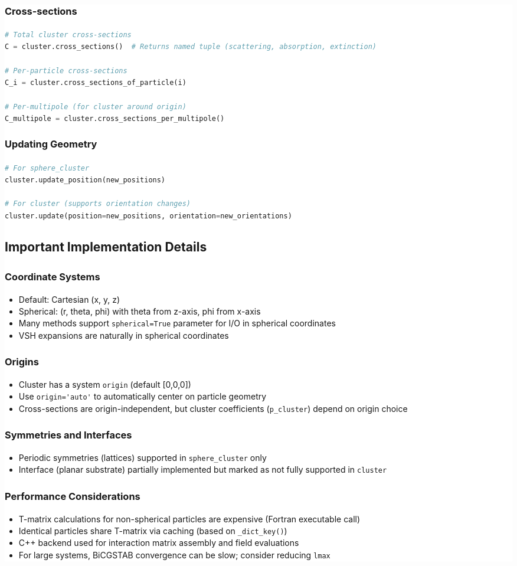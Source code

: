 ### Cross-sections

```python
# Total cluster cross-sections
C = cluster.cross_sections()  # Returns named tuple (scattering, absorption, extinction)

# Per-particle cross-sections
C_i = cluster.cross_sections_of_particle(i)

# Per-multipole (for cluster around origin)
C_multipole = cluster.cross_sections_per_multipole()
```

### Updating Geometry

```python
# For sphere_cluster
cluster.update_position(new_positions)

# For cluster (supports orientation changes)
cluster.update(position=new_positions, orientation=new_orientations)
```

## Important Implementation Details

### Coordinate Systems
- Default: Cartesian (x, y, z)
- Spherical: (r, theta, phi) with theta from z-axis, phi from x-axis
- Many methods support `spherical=True` parameter for I/O in spherical coordinates
- VSH expansions are naturally in spherical coordinates

### Origins
- Cluster has a system `origin` (default [0,0,0])
- Use `origin='auto'` to automatically center on particle geometry
- Cross-sections are origin-independent, but cluster coefficients (`p_cluster`) depend on origin choice

### Symmetries and Interfaces
- Periodic symmetries (lattices) supported in `sphere_cluster` only
- Interface (planar substrate) partially implemented but marked as not fully supported in `cluster`

### Performance Considerations
- T-matrix calculations for non-spherical particles are expensive (Fortran executable call)
- Identical particles share T-matrix via caching (based on `_dict_key()`)
- C++ backend used for interaction matrix assembly and field evaluations
- For large systems, BiCGSTAB convergence can be slow; consider reducing `lmax`
